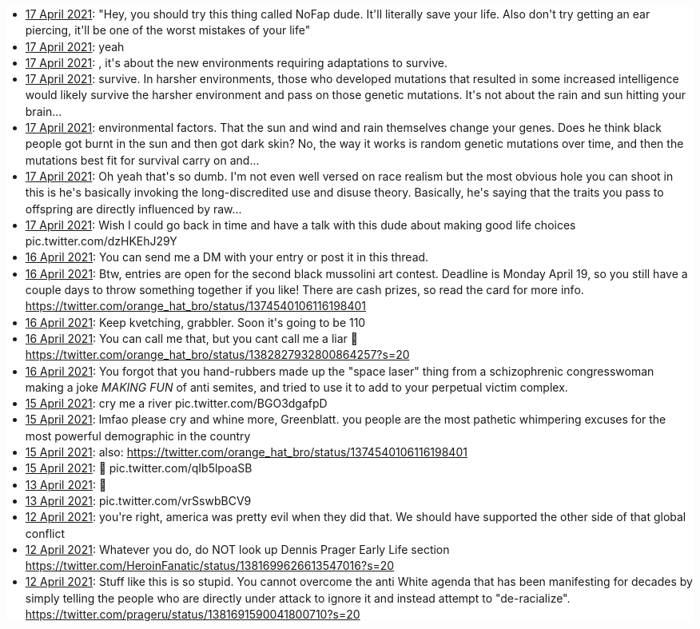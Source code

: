 * [17 April 2021](https://web.archive.org/web/20210418034717/https://twitter.com/orange_hat_bro/status/1383546036417818626): "Hey, you should try this thing called NoFap dude. It'll literally save your life. Also don't try getting an ear piercing, it'll be one of the worst mistakes of your life"
* [17 April 2021](https://web.archive.org/web/20210418034717/https://twitter.com/orange_hat_bro/status/1383546036417818626): yeah
* [17 April 2021](https://web.archive.org/web/20210417233441/https://twitter.com/orange_hat_bro/status/1383547476154613760): , it's about the new environments requiring adaptations to survive.
* [17 April 2021](https://web.archive.org/web/20210418022259/https://twitter.com/orange_hat_bro/status/1383547435792826370): survive. In harsher environments, those who developed mutations that resulted in some increased intelligence would likely survive the harsher environment and pass on those genetic mutations. It's not about the rain and sun hitting your brain...
* [17 April 2021](https://web.archive.org/web/20210418022259/https://twitter.com/orange_hat_bro/status/1383547435792826370): environmental factors. That the sun and wind and rain themselves change your genes. Does he think black people got burnt in the sun and then got dark skin? No, the way it works is random genetic mutations over time, and then the mutations best fit for survival carry on and...
* [17 April 2021](https://web.archive.org/web/20210418022259/https://twitter.com/orange_hat_bro/status/1383547435792826370): Oh yeah that's so dumb. I'm not even well versed on race realism but the most obvious hole you can shoot in this is he's basically invoking the long-discredited use and disuse theory. Basically, he's saying that the traits you pass to offspring are directly influenced by raw...
* [17 April 2021](https://web.archive.org/web/20210418034717/https://twitter.com/orange_hat_bro/status/1383546036417818626): Wish I could go back in time and have a talk with this dude about making good life choices pic.twitter.com/dzHKEhJ29Y
* [16 April 2021](https://web.archive.org/web/20210416230732/https://twitter.com/orange_hat_bro/status/1383195277117427713): You can send me a DM with your entry or post it in this thread.
* [16 April 2021](https://web.archive.org/web/20210416230732/https://twitter.com/orange_hat_bro/status/1383195277117427713): Btw, entries are open for the second black mussolini art contest. Deadline is Monday April 19, so you still have a couple days to throw something together if you like! There are cash prizes, so read the card for more info. https://twitter.com/orange_hat_bro/status/1374540106116198401
* [16 April 2021](https://web.archive.org/web/20210416053304/https://twitter.com/orange_hat_bro/status/1382929982863790083): Keep kvetching, grabbler. Soon it's going to be 110
* [16 April 2021](https://web.archive.org/web/20210416053139/https://twitter.com/orange_hat_bro/status/1382929534903668740): You can call me that, but you cant call me a liar 🤣 https://twitter.com/orange_hat_bro/status/1382827932800864257?s=20
* [16 April 2021](https://web.archive.org/web/20210416053003/https://twitter.com/orange_hat_bro/status/1382929156921446402): You forgot that you hand-rubbers made up the "space laser" thing from a schizophrenic congresswoman making a joke *MAKING FUN* of anti semites, and tried to use it to add to your perpetual victim complex.
* [15 April 2021](https://web.archive.org/web/20210415224742/https://twitter.com/orange_hat_bro/status/1382827932800864257): cry me a river pic.twitter.com/BGO3dgafpD
* [15 April 2021](https://web.archive.org/web/20210415224742/https://twitter.com/orange_hat_bro/status/1382827932800864257): lmfao please cry and whine more, Greenblatt. you people are the most pathetic whimpering excuses for the most powerful demographic in the country
* [15 April 2021](https://web.archive.org/web/20210415184027/https://twitter.com/orange_hat_bro/status/1382765725442469888): also: https://twitter.com/orange_hat_bro/status/1374540106116198401
* [15 April 2021](https://web.archive.org/web/20210415184027/https://twitter.com/orange_hat_bro/status/1382765725442469888): 🥂 pic.twitter.com/qIb5lpoaSB
* [13 April 2021](https://web.archive.org/web/20210413233341/https://twitter.com/orange_hat_bro/status/1382114683000266755): 🤔
* [13 April 2021](https://web.archive.org/web/20210413181645/https://twitter.com/orange_hat_bro/status/1382034873343307777): pic.twitter.com/vrSswbBCV9
* [12 April 2021](https://web.archive.org/web/20210412222429/https://twitter.com/orange_hat_bro/status/1381734765431189504): you're right, america was pretty evil when they did that. We should have supported the other side of that global conflict
* [12 April 2021](https://web.archive.org/web/20210412200444/https://twitter.com/orange_hat_bro/status/1381699766166331392): Whatever you do, do NOT look up Dennis Prager Early Life section https://twitter.com/HeroinFanatic/status/1381699626613547016?s=20
* [12 April 2021](https://web.archive.org/web/20210412200043/https://twitter.com/orange_hat_bro/status/1381698651009916929): Stuff like this is so stupid. You cannot overcome the anti White agenda that has been manifesting for decades by simply telling the people who are directly under attack to ignore it and instead attempt to "de-racialize". https://twitter.com/prageru/status/1381691590041800710?s=20